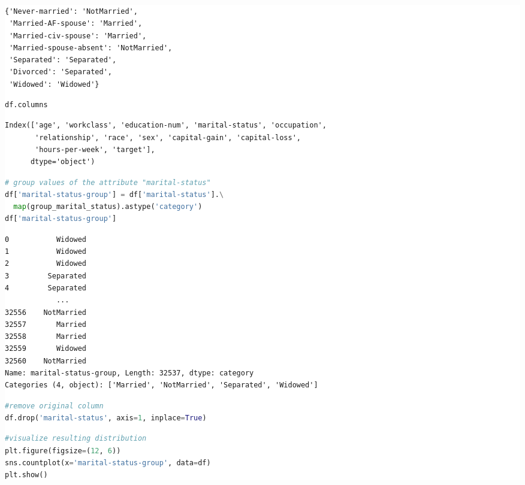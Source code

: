 


    {'Never-married': 'NotMarried',
     'Married-AF-spouse': 'Married',
     'Married-civ-spouse': 'Married',
     'Married-spouse-absent': 'NotMarried',
     'Separated': 'Separated',
     'Divorced': 'Separated',
     'Widowed': 'Widowed'}




```python
df.columns
```




    Index(['age', 'workclass', 'education-num', 'marital-status', 'occupation',
           'relationship', 'race', 'sex', 'capital-gain', 'capital-loss',
           'hours-per-week', 'target'],
          dtype='object')




```python
# group values of the attribute "marital-status"
df['marital-status-group'] = df['marital-status'].\
  map(group_marital_status).astype('category')
df['marital-status-group']
```




    0           Widowed
    1           Widowed
    2           Widowed
    3         Separated
    4         Separated
                ...    
    32556    NotMarried
    32557       Married
    32558       Married
    32559       Widowed
    32560    NotMarried
    Name: marital-status-group, Length: 32537, dtype: category
    Categories (4, object): ['Married', 'NotMarried', 'Separated', 'Widowed']




```python
#remove original column
df.drop('marital-status', axis=1, inplace=True)
```


```python
#visualize resulting distribution
plt.figure(figsize=(12, 6))
sns.countplot(x='marital-status-group', data=df)
plt.show()


```
